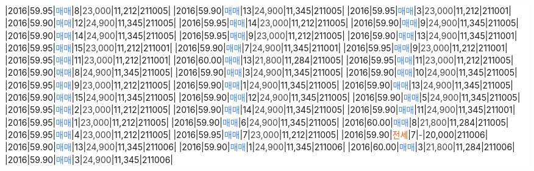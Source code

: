 |2016|59.95|<span style="color:#4285f3">매매</span>|8|<span style="color:#444444">23,000</span>|11,212|211005|
|2016|59.90|<span style="color:#4285f3">매매</span>|13|<span style="color:#444444">24,900</span>|11,345|211005|
|2016|59.95|<span style="color:#4285f3">매매</span>|3|<span style="color:#444444">23,000</span>|11,212|211001|
|2016|59.90|<span style="color:#4285f3">매매</span>|12|<span style="color:#444444">24,900</span>|11,345|211005|
|2016|59.95|<span style="color:#4285f3">매매</span>|14|<span style="color:#444444">23,000</span>|11,212|211005|
|2016|59.90|<span style="color:#4285f3">매매</span>|9|<span style="color:#444444">24,900</span>|11,345|211005|
|2016|59.90|<span style="color:#4285f3">매매</span>|14|<span style="color:#444444">24,900</span>|11,345|211005|
|2016|59.95|<span style="color:#4285f3">매매</span>|9|<span style="color:#444444">23,000</span>|11,212|211005|
|2016|59.90|<span style="color:#4285f3">매매</span>|13|<span style="color:#444444">24,900</span>|11,345|211001|
|2016|59.95|<span style="color:#4285f3">매매</span>|15|<span style="color:#444444">23,000</span>|11,212|211001|
|2016|59.90|<span style="color:#4285f3">매매</span>|7|<span style="color:#444444">24,900</span>|11,345|211001|
|2016|59.95|<span style="color:#4285f3">매매</span>|9|<span style="color:#444444">23,000</span>|11,212|211001|
|2016|59.95|<span style="color:#4285f3">매매</span>|11|<span style="color:#444444">23,000</span>|11,212|211001|
|2016|60.00|<span style="color:#4285f3">매매</span>|13|<span style="color:#444444">21,800</span>|11,284|211005|
|2016|59.95|<span style="color:#4285f3">매매</span>|11|<span style="color:#444444">23,000</span>|11,212|211005|
|2016|59.90|<span style="color:#4285f3">매매</span>|8|<span style="color:#444444">24,900</span>|11,345|211005|
|2016|59.90|<span style="color:#4285f3">매매</span>|3|<span style="color:#444444">24,900</span>|11,345|211005|
|2016|59.90|<span style="color:#4285f3">매매</span>|10|<span style="color:#444444">24,900</span>|11,345|211005|
|2016|59.95|<span style="color:#4285f3">매매</span>|9|<span style="color:#444444">23,000</span>|11,212|211005|
|2016|59.90|<span style="color:#4285f3">매매</span>|1|<span style="color:#444444">24,900</span>|11,345|211005|
|2016|59.90|<span style="color:#4285f3">매매</span>|13|<span style="color:#444444">24,900</span>|11,345|211005|
|2016|59.90|<span style="color:#4285f3">매매</span>|15|<span style="color:#444444">24,900</span>|11,345|211005|
|2016|59.90|<span style="color:#4285f3">매매</span>|12|<span style="color:#444444">24,900</span>|11,345|211005|
|2016|59.90|<span style="color:#4285f3">매매</span>|5|<span style="color:#444444">24,900</span>|11,345|211005|
|2016|59.95|<span style="color:#4285f3">매매</span>|2|<span style="color:#444444">23,000</span>|11,212|211005|
|2016|59.90|<span style="color:#4285f3">매매</span>|14|<span style="color:#444444">24,900</span>|11,345|211005|
|2016|59.90|<span style="color:#4285f3">매매</span>|11|<span style="color:#444444">24,900</span>|11,345|211001|
|2016|59.95|<span style="color:#4285f3">매매</span>|1|<span style="color:#444444">23,000</span>|11,212|211005|
|2016|59.90|<span style="color:#4285f3">매매</span>|6|<span style="color:#444444">24,900</span>|11,345|211005|
|2016|60.00|<span style="color:#4285f3">매매</span>|8|<span style="color:#444444">21,800</span>|11,284|211005|
|2016|59.95|<span style="color:#4285f3">매매</span>|4|<span style="color:#444444">23,000</span>|11,212|211005|
|2016|59.95|<span style="color:#4285f3">매매</span>|7|<span style="color:#444444">23,000</span>|11,212|211005|
|2016|59.90|<span style="color:#ff5a00">전세</span>|7|<span style="color:#444444">-</span>|20,000|211006|
|2016|59.90|<span style="color:#4285f3">매매</span>|13|<span style="color:#444444">24,900</span>|11,345|211006|
|2016|59.90|<span style="color:#4285f3">매매</span>|1|<span style="color:#444444">24,900</span>|11,345|211006|
|2016|60.00|<span style="color:#4285f3">매매</span>|3|<span style="color:#444444">21,800</span>|11,284|211006|
|2016|59.90|<span style="color:#4285f3">매매</span>|3|<span style="color:#444444">24,900</span>|11,345|211006|
